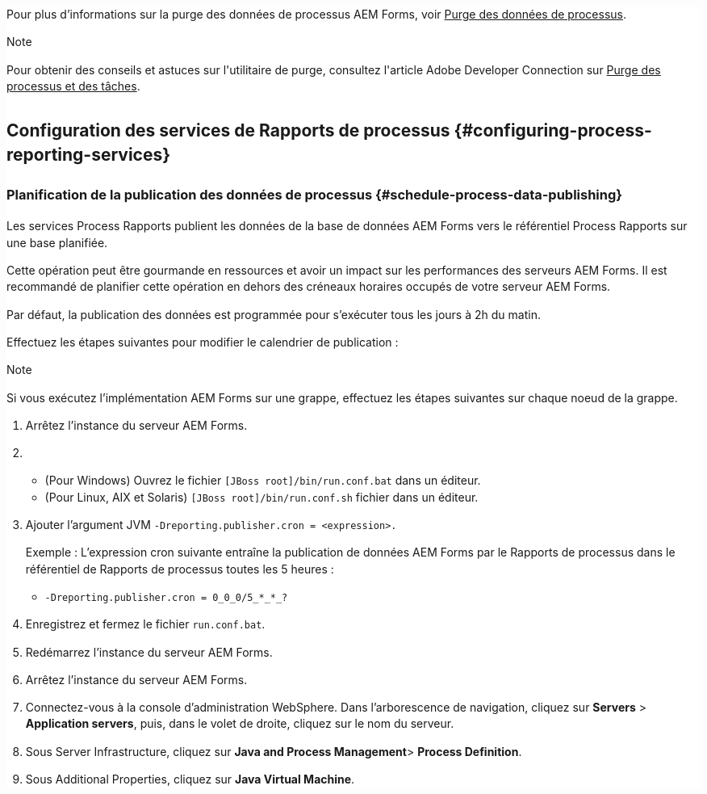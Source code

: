 Pour plus d’informations sur la purge des données de processus AEM Forms, voir [Purge des données de processus](https://help.adobe.com/en_US/livecycle/11.0/AdminHelp/WS92d06802c76abadb-5145d5d12905ce07e7-7cb2.2.html).

>[!NOTE]
>
>Pour obtenir des conseils et astuces sur l&#39;utilitaire de purge, consultez l&#39;article Adobe Developer Connection sur [Purge des processus et des tâches](https://www.adobe.com/content/dam/Adobe/en/devnet/livecycle/pdfs/purging_processes_jobs.pdf).

## Configuration des services de Rapports de processus {#configuring-process-reporting-services}

### Planification de la publication des données de processus {#schedule-process-data-publishing}

Les services Process Rapports publient les données de la base de données AEM Forms vers le référentiel Process Rapports sur une base planifiée.

Cette opération peut être gourmande en ressources et avoir un impact sur les performances des serveurs AEM Forms. Il est recommandé de planifier cette opération en dehors des créneaux horaires occupés de votre serveur AEM Forms.

Par défaut, la publication des données est programmée pour s’exécuter tous les jours à 2h du matin.

Effectuez les étapes suivantes pour modifier le calendrier de publication :

>[!NOTE]
>
>Si vous exécutez l’implémentation AEM Forms sur une grappe, effectuez les étapes suivantes sur chaque noeud de la grappe.

1. Arrêtez l’instance du serveur AEM Forms.
1. &#x200B;

   * (Pour Windows) Ouvrez le fichier `[JBoss root]/bin/run.conf.bat` dans un éditeur.
   * (Pour Linux, AIX et Solaris) `[JBoss root]/bin/run.conf.sh` fichier dans un éditeur.

1. Ajouter l’argument JVM `-Dreporting.publisher.cron = <expression>.`

   Exemple : L’expression cron suivante entraîne la publication de données AEM Forms par le Rapports de processus dans le référentiel de Rapports de processus toutes les 5 heures :

   * `-Dreporting.publisher.cron = 0_0_0/5_*_*_?`

1. Enregistrez et fermez le fichier `run.conf.bat`.

1. Redémarrez l’instance du serveur AEM Forms.

1. Arrêtez l’instance du serveur AEM Forms.
1. Connectez-vous à la console d’administration WebSphere. Dans l’arborescence de navigation, cliquez sur **Servers** > **Application servers**, puis, dans le volet de droite, cliquez sur le nom du serveur.

1. Sous Server Infrastructure, cliquez sur **Java and Process Management**> **Process Definition**.

1. Sous Additional Properties, cliquez sur **Java Virtual Machine**.
